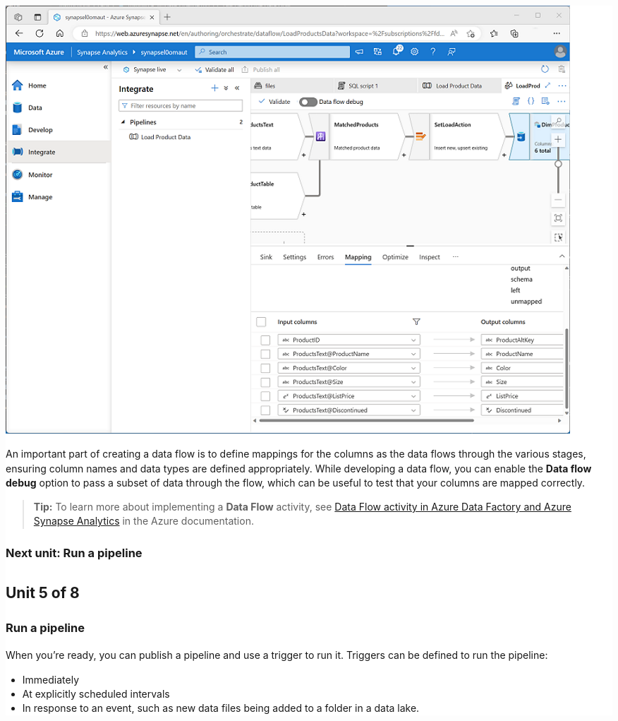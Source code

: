 ![Screenshot of the graphical designer for a Data Flow activity. (https://learn.microsoft.com/en-us/training/wwl-azure/build-data-pipeline-azure-synapse-analytics/media/data-flow-designer.png)](../content/data-flow-designer.png)

An important part of creating a data flow is to define mappings for the columns as the data flows through the various stages, ensuring column names and data types are defined appropriately. While developing a data flow, you can enable the **Data flow debug** option to pass a subset of data through the flow, which can be useful to test that your columns are mapped correctly.

> **Tip:** To learn more about implementing a **Data Flow** activity, see [Data Flow activity in Azure Data Factory and Azure Synapse Analytics](https://learn.microsoft.com/en-us/azure/data-factory/control-flow-execute-data-flow-activity) in the Azure documentation.

### Next unit: Run a pipeline

## Unit 5 of 8

### Run a pipeline

When you’re ready, you can publish a pipeline and use a trigger to run it. Triggers can be defined to run the pipeline:

- Immediately
- At explicitly scheduled intervals
- In response to an event, such as new data files being added to a folder in a data lake.
